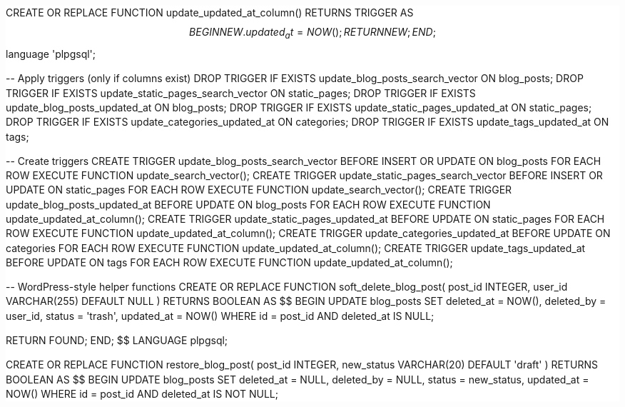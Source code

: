 CREATE OR REPLACE FUNCTION update_updated_at_column()
RETURNS TRIGGER AS $$
BEGIN
    NEW.updated_at = NOW();
    RETURN NEW;
END;
$$ language 'plpgsql';

-- Apply triggers (only if columns exist)
DROP TRIGGER IF EXISTS update_blog_posts_search_vector ON blog_posts;
DROP TRIGGER IF EXISTS update_static_pages_search_vector ON static_pages;
DROP TRIGGER IF EXISTS update_blog_posts_updated_at ON blog_posts;
DROP TRIGGER IF EXISTS update_static_pages_updated_at ON static_pages;
DROP TRIGGER IF EXISTS update_categories_updated_at ON categories;
DROP TRIGGER IF EXISTS update_tags_updated_at ON tags;

-- Create triggers
CREATE TRIGGER update_blog_posts_search_vector BEFORE INSERT OR UPDATE ON blog_posts FOR EACH ROW EXECUTE FUNCTION update_search_vector();
CREATE TRIGGER update_static_pages_search_vector BEFORE INSERT OR UPDATE ON static_pages FOR EACH ROW EXECUTE FUNCTION update_search_vector();
CREATE TRIGGER update_blog_posts_updated_at BEFORE UPDATE ON blog_posts FOR EACH ROW EXECUTE FUNCTION update_updated_at_column();
CREATE TRIGGER update_static_pages_updated_at BEFORE UPDATE ON static_pages FOR EACH ROW EXECUTE FUNCTION update_updated_at_column();
CREATE TRIGGER update_categories_updated_at BEFORE UPDATE ON categories FOR EACH ROW EXECUTE FUNCTION update_updated_at_column();
CREATE TRIGGER update_tags_updated_at BEFORE UPDATE ON tags FOR EACH ROW EXECUTE FUNCTION update_updated_at_column();

-- WordPress-style helper functions
CREATE OR REPLACE FUNCTION soft_delete_blog_post(
  post_id INTEGER,
  user_id VARCHAR(255) DEFAULT NULL
) RETURNS BOOLEAN AS $$
BEGIN
  UPDATE blog_posts 
  SET 
    deleted_at = NOW(),
    deleted_by = user_id,
    status = 'trash',
    updated_at = NOW()
  WHERE id = post_id AND deleted_at IS NULL;
  
  RETURN FOUND;
END;
$$ LANGUAGE plpgsql;

CREATE OR REPLACE FUNCTION restore_blog_post(
  post_id INTEGER,
  new_status VARCHAR(20) DEFAULT 'draft'
) RETURNS BOOLEAN AS $$
BEGIN
  UPDATE blog_posts 
  SET 
    deleted_at = NULL,
    deleted_by = NULL,
    status = new_status,
    updated_at = NOW()
  WHERE id = post_id AND deleted_at IS NOT NULL;
  